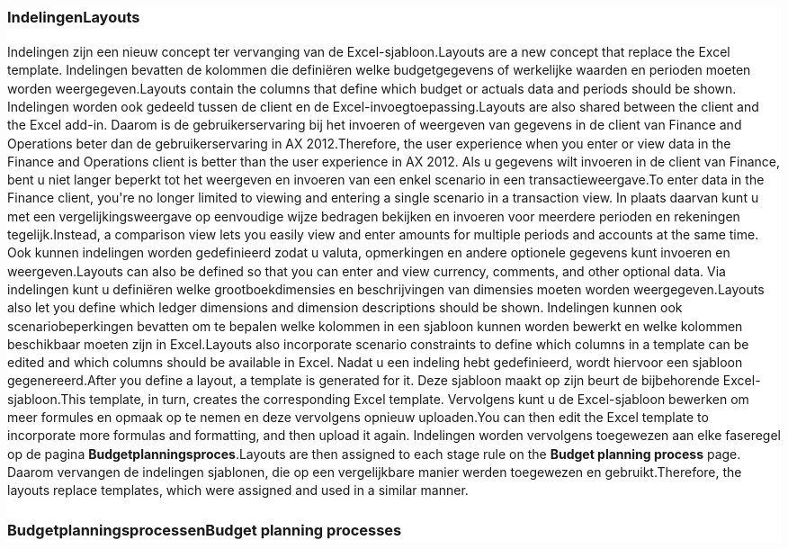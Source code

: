 ### <a name="layouts"></a><span data-ttu-id="067c6-132">Indelingen</span><span class="sxs-lookup"><span data-stu-id="067c6-132">Layouts</span></span>

<span data-ttu-id="067c6-133">Indelingen zijn een nieuw concept ter vervanging van de Excel-sjabloon.</span><span class="sxs-lookup"><span data-stu-id="067c6-133">Layouts are a new concept that replace the Excel template.</span></span> <span data-ttu-id="067c6-134">Indelingen bevatten de kolommen die definiëren welke budgetgegevens of werkelijke waarden en perioden moeten worden weergegeven.</span><span class="sxs-lookup"><span data-stu-id="067c6-134">Layouts contain the columns that define which budget or actuals data and periods should be shown.</span></span> <span data-ttu-id="067c6-135">Indelingen worden ook gedeeld tussen de client en de Excel-invoegtoepassing.</span><span class="sxs-lookup"><span data-stu-id="067c6-135">Layouts are also shared between the client and the Excel add-in.</span></span> <span data-ttu-id="067c6-136">Daarom is de gebruikerservaring bij het invoeren of weergeven van gegevens in de client van Finance and Operations beter dan de gebruikerservaring in AX 2012.</span><span class="sxs-lookup"><span data-stu-id="067c6-136">Therefore, the user experience when you enter or view data in the Finance and Operations client is better than the user experience in AX 2012.</span></span> <span data-ttu-id="067c6-137">Als u gegevens wilt invoeren in de client van Finance, bent u niet langer beperkt tot het weergeven en invoeren van een enkel scenario in een transactieweergave.</span><span class="sxs-lookup"><span data-stu-id="067c6-137">To enter data in the Finance client, you're no longer limited to viewing and entering a single scenario in a transaction view.</span></span> <span data-ttu-id="067c6-138">In plaats daarvan kunt u met een vergelijkingsweergave op eenvoudige wijze bedragen bekijken en invoeren voor meerdere perioden en rekeningen tegelijk.</span><span class="sxs-lookup"><span data-stu-id="067c6-138">Instead, a comparison view lets you easily view and enter amounts for multiple periods and accounts at the same time.</span></span> <span data-ttu-id="067c6-139">Ook kunnen indelingen worden gedefinieerd zodat u valuta, opmerkingen en andere optionele gegevens kunt invoeren en weergeven.</span><span class="sxs-lookup"><span data-stu-id="067c6-139">Layouts can also be defined so that you can enter and view currency, comments, and other optional data.</span></span> <span data-ttu-id="067c6-140">Via indelingen kunt u definiëren welke grootboekdimensies en beschrijvingen van dimensies moeten worden weergegeven.</span><span class="sxs-lookup"><span data-stu-id="067c6-140">Layouts also let you define which ledger dimensions and dimension descriptions should be shown.</span></span> <span data-ttu-id="067c6-141">Indelingen kunnen ook scenariobeperkingen bevatten om te bepalen welke kolommen in een sjabloon kunnen worden bewerkt en welke kolommen beschikbaar moeten zijn in Excel.</span><span class="sxs-lookup"><span data-stu-id="067c6-141">Layouts also incorporate scenario constraints to define which columns in a template can be edited and which columns should be available in Excel.</span></span> <span data-ttu-id="067c6-142">Nadat u een indeling hebt gedefinieerd, wordt hiervoor een sjabloon gegenereerd.</span><span class="sxs-lookup"><span data-stu-id="067c6-142">After you define a layout, a template is generated for it.</span></span> <span data-ttu-id="067c6-143">Deze sjabloon maakt op zijn beurt de bijbehorende Excel-sjabloon.</span><span class="sxs-lookup"><span data-stu-id="067c6-143">This template, in turn, creates the corresponding Excel template.</span></span> <span data-ttu-id="067c6-144">Vervolgens kunt u de Excel-sjabloon bewerken om meer formules en opmaak op te nemen en deze vervolgens opnieuw uploaden.</span><span class="sxs-lookup"><span data-stu-id="067c6-144">You can then edit the Excel template to incorporate more formulas and formatting, and then upload it again.</span></span> <span data-ttu-id="067c6-145">Indelingen worden vervolgens toegewezen aan elke faseregel op de pagina **Budgetplanningsproces**.</span><span class="sxs-lookup"><span data-stu-id="067c6-145">Layouts are then assigned to each stage rule on the **Budget planning process** page.</span></span> <span data-ttu-id="067c6-146">Daarom vervangen de indelingen sjablonen, die op een vergelijkbare manier werden toegewezen en gebruikt.</span><span class="sxs-lookup"><span data-stu-id="067c6-146">Therefore, the layouts replace templates, which were assigned and used in a similar manner.</span></span>

### <a name="budget-planning-processes"></a><span data-ttu-id="067c6-147">Budgetplanningsprocessen</span><span class="sxs-lookup"><span data-stu-id="067c6-147">Budget planning processes</span></span>
